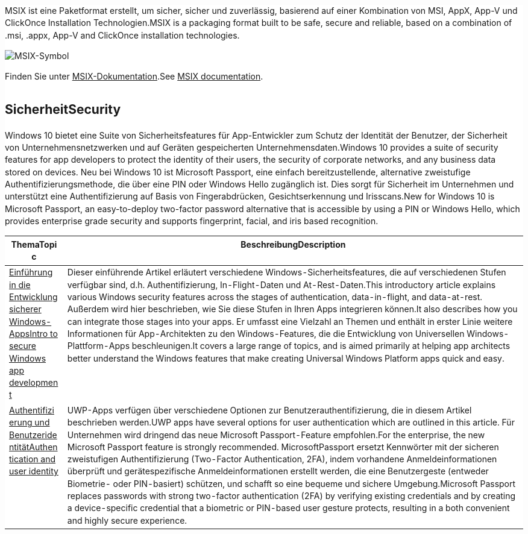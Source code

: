 <span data-ttu-id="6d28f-157">MSIX ist eine Paketformat erstellt, um sicher, sicher und zuverlässig, basierend auf einer Kombination von MSI, AppX, App-V und ClickOnce Installation Technologien.</span><span class="sxs-lookup"><span data-stu-id="6d28f-157">MSIX is a packaging format built to be safe, secure and reliable, based on a combination of .msi, .appx, App-V and ClickOnce installation technologies.</span></span>

![MSIX-Symbol](images/WinUI_MSIX_2col_740x417.png)

<span data-ttu-id="6d28f-159">Finden Sie unter [MSIX-Dokumentation](https://docs.microsoft.com/windows/msix/).</span><span class="sxs-lookup"><span data-stu-id="6d28f-159">See [MSIX documentation](https://docs.microsoft.com/windows/msix/).</span></span>

<a id="distribution" />

## <a name="security"></a><span data-ttu-id="6d28f-160">Sicherheit</span><span class="sxs-lookup"><span data-stu-id="6d28f-160">Security</span></span>

<span data-ttu-id="6d28f-161">Windows 10 bietet eine Suite von Sicherheitsfeatures für App-Entwickler zum Schutz der Identität der Benutzer, der Sicherheit von Unternehmensnetzwerken und auf Geräten gespeicherten Unternehmensdaten.</span><span class="sxs-lookup"><span data-stu-id="6d28f-161">Windows 10 provides a suite of security features for app developers to protect the identity of their users, the security of corporate networks, and any business data stored on devices.</span></span> <span data-ttu-id="6d28f-162">Neu bei Windows 10 ist Microsoft Passport, eine einfach bereitzustellende, alternative zweistufige Authentifizierungsmethode, die über eine PIN oder Windows Hello zugänglich ist. Dies sorgt für Sicherheit im Unternehmen und unterstützt eine Authentifizierung auf Basis von Fingerabdrücken, Gesichtserkennung und Irisscans.</span><span class="sxs-lookup"><span data-stu-id="6d28f-162">New for Windows 10 is Microsoft Passport, an easy-to-deploy two-factor password alternative that is accessible by using a PIN or Windows Hello, which provides enterprise grade security and supports fingerprint, facial, and iris based recognition.</span></span>

| <span data-ttu-id="6d28f-163">Thema</span><span class="sxs-lookup"><span data-stu-id="6d28f-163">Topic</span></span> | <span data-ttu-id="6d28f-164">Beschreibung</span><span class="sxs-lookup"><span data-stu-id="6d28f-164">Description</span></span> |
|-------|-------------|
| [<span data-ttu-id="6d28f-165">Einführung in die Entwicklung sicherer Windows-Apps</span><span class="sxs-lookup"><span data-stu-id="6d28f-165">Intro to secure Windows app development</span></span>](https://msdn.microsoft.com/library/windows/apps/mt622741) | <span data-ttu-id="6d28f-166">Dieser einführende Artikel erläutert verschiedene Windows-Sicherheitsfeatures, die auf verschiedenen Stufen verfügbar sind, d.h. Authentifizierung, In-Flight-Daten und At-Rest-Daten.</span><span class="sxs-lookup"><span data-stu-id="6d28f-166">This introductory article explains various Windows security features across the stages of authentication, data-in-flight, and data-at-rest.</span></span> <span data-ttu-id="6d28f-167">Außerdem wird hier beschrieben, wie Sie diese Stufen in Ihren Apps integrieren können.</span><span class="sxs-lookup"><span data-stu-id="6d28f-167">It also describes how you can integrate those stages into your apps.</span></span> <span data-ttu-id="6d28f-168">Er umfasst eine Vielzahl an Themen und enthält in erster Linie weitere Informationen für App-Architekten zu den Windows-Features, die die Entwicklung von Universellen Windows-Plattform-Apps beschleunigen.</span><span class="sxs-lookup"><span data-stu-id="6d28f-168">It covers a large range of topics, and is aimed primarily at helping app architects better understand the Windows features that make creating Universal Windows   Platform apps quick and easy.</span></span> |
| [<span data-ttu-id="6d28f-169">Authentifizierung und Benutzeridentität</span><span class="sxs-lookup"><span data-stu-id="6d28f-169">Authentication and user identity</span></span>](https://msdn.microsoft.com/library/windows/apps/mt270184) | <span data-ttu-id="6d28f-170">UWP-Apps verfügen über verschiedene Optionen zur Benutzerauthentifizierung, die in diesem Artikel beschrieben werden.</span><span class="sxs-lookup"><span data-stu-id="6d28f-170">UWP apps have several options for user authentication which are outlined in this article.</span></span> <span data-ttu-id="6d28f-171">Für Unternehmen wird dringend das neue Microsoft Passport-Feature empfohlen.</span><span class="sxs-lookup"><span data-stu-id="6d28f-171">For the enterprise, the new Microsoft Passport feature is strongly recommended.</span></span> <span data-ttu-id="6d28f-172">MicrosoftPassport ersetzt Kennwörter mit der sicheren zweistufigen Authentifizierung (Two-Factor Authentication, 2FA), indem vorhandene Anmeldeinformationen überprüft und gerätespezifische Anmeldeinformationen erstellt werden, die eine Benutzergeste (entweder Biometrie- oder PIN-basiert) schützen, und schafft so eine bequeme und sichere Umgebung.</span><span class="sxs-lookup"><span data-stu-id="6d28f-172">Microsoft Passport replaces passwords with strong   two-factor authentication (2FA) by verifying existing credentials and by creating a device-specific credential that a biometric or PIN-based user gesture protects, resulting in a both convenient and highly secure experience.</span></span> |